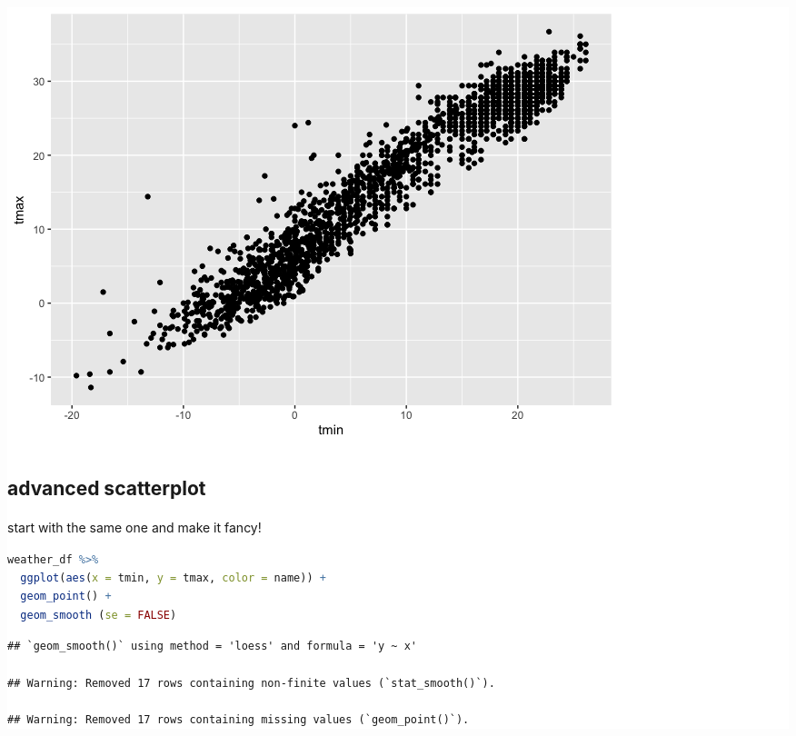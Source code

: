![](visualization_part_1_files/figure-gfm/unnamed-chunk-5-1.png)

## advanced scatterplot

start with the same one and make it fancy!

``` r
weather_df %>% 
  ggplot(aes(x = tmin, y = tmax, color = name)) + 
  geom_point() + 
  geom_smooth (se = FALSE)
```

    ## `geom_smooth()` using method = 'loess' and formula = 'y ~ x'

    ## Warning: Removed 17 rows containing non-finite values (`stat_smooth()`).

    ## Warning: Removed 17 rows containing missing values (`geom_point()`).
